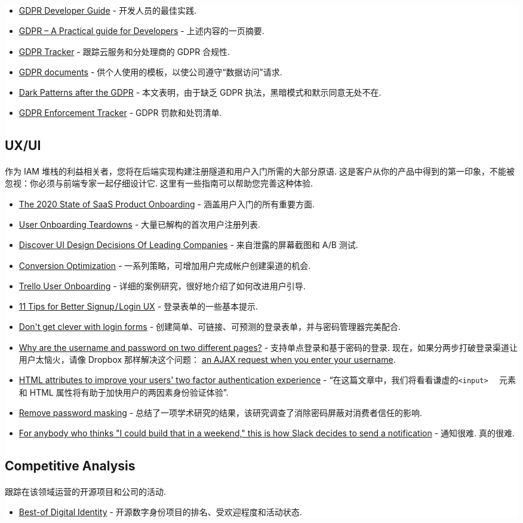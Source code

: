 - [GDPR Developer Guide](https://github.com/LINCnil/GDPR-Developer-Guide) - 开发人员的最佳实践.

- [GDPR – A Practical guide for Developers](https://techblog.bozho.net/gdpr-practical-guide-developers/) - 上述内容的一页摘要.

- [GDPR Tracker](https://gdprtracker.io) - 跟踪云服务和分处理商的 GDPR 合规性.

- [GDPR documents](https://github.com/good-lly/gdpr-documents) - 供个人使用的模板，以使公司遵守“数据访问”请求.

- [Dark Patterns after the GDPR](https://arxiv.org/pdf/2001.02479.pdf) - 本文表明，由于缺乏 GDPR 执法，黑暗模式和默示同意无处不在.

- [GDPR Enforcement Tracker](http://enforcementtracker.com) - GDPR 罚款和处罚清单.

## UX/UI

作为 IAM 堆栈的利益相关者，您将在后端实现构建注册隧道和用户入门所需的大部分原语. 这是客户从你的产品中得到的第一印象，不能被忽视：你必须与前端专家一起仔细设计它. 这里有一些指南可以帮助您完善这种体验.

- [The 2020 State of SaaS Product Onboarding](https://userpilot.com/saas-product-onboarding/) - 涵盖用户入门的所有重要方面.

- [User Onboarding Teardowns](https://www.useronboard.com/user-onboarding-teardowns/) - 大量已解构的首次用户注册列表.

- [Discover UI Design Decisions Of Leading Companies](https://goodui.org/leaks/) - 来自泄露的屏幕截图和 A/B 测试.

- [Conversion Optimization](https://www.nickkolenda.com/conversion-optimization-psychology/#cro-tactic11) - 一系列策略，可增加用户完成帐户创建渠道的机会.

- [Trello User Onboarding](https://growth.design/case-studies/trello-user-onboarding/) - 详细的案例研究，很好地介绍了如何改进用户引导.

- [11 Tips for Better Signup / Login UX](https://learnui.design/blog/tips-signup-login-ux.html) - 登录表单的一些基本提示.

- [Don't get clever with login forms](http://bradfrost.com/blog/post/dont-get-clever-with-login-forms/) - 创建简单、可链接、可预测的登录表单，并与密码管理器完美配合.

- [Why are the username and password on two different pages?](https://www.twilio.com/blog/why-username-and-password-on-two-different-pages)  - 支持单点登录和基于密码的登录. 现在，如果分两步打破登录渠道让用户太恼火，请像 Dropbox 那样解决这个问题： [an AJAX request when you enter your username](https://news.ycombinator.com/item?id=19174355).

- [HTML attributes to improve your users' two factor authentication experience](https://www.twilio.com/blog/html-attributes-two-factor-authentication-autocomplete)  - “在这篇文章中，我们将看看谦虚的`<input>  ` 元素和 HTML 属性将有助于加快用户的两因素身份验证体验”.

- [Remove password masking](http://passwordmasking.com) - 总结了一项学术研究的结果，该研究调查了消除密码屏蔽对消费者信任的影响.

- [For anybody who thinks "I could build that in a weekend," this is how Slack decides to send a notification](https://twitter.com/ProductHunt/status/979912670970249221)  - 通知很难. 真的很难.

## Competitive Analysis

跟踪在该领域运营的开源项目和公司的活动.

- [Best-of Digital Identity](https://github.com/jruizaranguren/best-of-digital-identity) - 开源数字身份项目的排名、受欢迎程度和活动状态.
